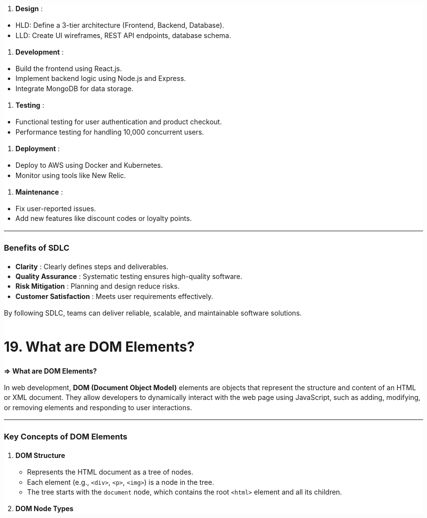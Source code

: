 1. **Design** :

* HLD: Define a 3-tier architecture (Frontend, Backend, Database).
* LLD: Create UI wireframes, REST API endpoints, database schema.

1. **Development** :

* Build the frontend using React.js.
* Implement backend logic using Node.js and Express.
* Integrate MongoDB for data storage.

1. **Testing** :

* Functional testing for user authentication and product checkout.
* Performance testing for handling 10,000 concurrent users.

1. **Deployment** :

* Deploy to AWS using Docker and Kubernetes.
* Monitor using tools like New Relic.

1. **Maintenance** :

* Fix user-reported issues.
* Add new features like discount codes or loyalty points.

---

### **Benefits of SDLC**

* **Clarity** : Clearly defines steps and deliverables.
* **Quality Assurance** : Systematic testing ensures high-quality software.
* **Risk Mitigation** : Planning and design reduce risks.
* **Customer Satisfaction** : Meets user requirements effectively.

By following SDLC, teams can deliver reliable, scalable, and maintainable software solutions.

# 19. What are DOM Elements?

**=>** **What are DOM Elements?**

In web development, **DOM (Document Object Model)** elements are objects that represent the structure and content of an HTML or XML document. They allow developers to dynamically interact with the web page using JavaScript, such as adding, modifying, or removing elements and responding to user interactions.

---

### **Key Concepts of DOM Elements**

1. **DOM Structure**

   * Represents the HTML document as a tree of nodes.
   * Each element (e.g., `<div>`, `<p>`, `<img>`) is a node in the tree.
   * The tree starts with the `document` node, which contains the root `<html>` element and all its children.
2. **DOM Node Types**
